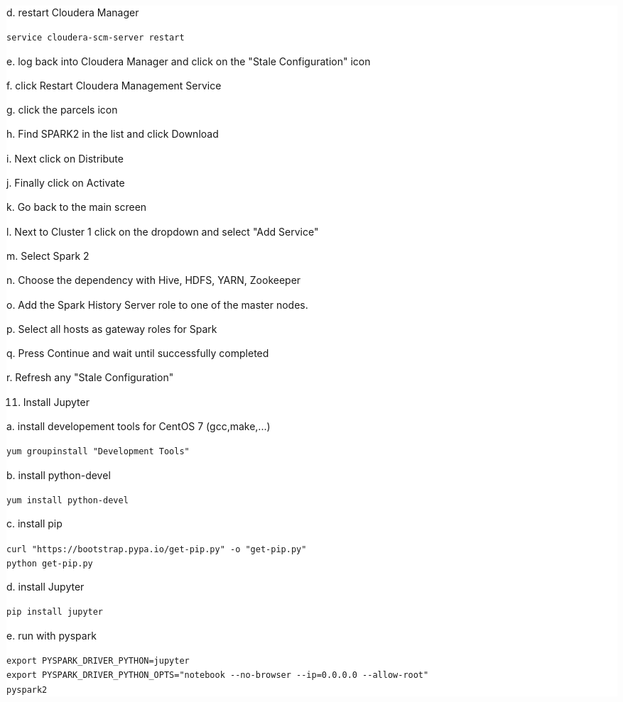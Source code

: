   d. restart Cloudera Manager
  ```
  service cloudera-scm-server restart
  ```

  e. log back into Cloudera Manager and click on the "Stale Configuration" icon
  
  f. click Restart Cloudera Management Service
  
  g. click the parcels icon
  
  h. Find SPARK2 in the list and click Download
  
  i. Next click on Distribute
  
  j. Finally click on Activate
  
  k. Go back to the main screen
  
  l. Next to Cluster 1 click on the dropdown and select "Add Service"
  
  m. Select Spark 2
  
  n. Choose the dependency with Hive, HDFS, YARN, Zookeeper
  
  o. Add the Spark History Server role to one of the master nodes.
  
  p. Select all hosts as gateway roles for Spark
  
  q. Press Continue and wait until successfully completed
  
  r. Refresh any "Stale Configuration"

11. Install Jupyter

  a. install developement tools for CentOS 7 (gcc,make,...)
  ```
  yum groupinstall "Development Tools"
  ```

  b. install python-devel
  ```
  yum install python-devel
  ```

  c. install pip
  ```
  curl "https://bootstrap.pypa.io/get-pip.py" -o "get-pip.py"
  python get-pip.py
  ```

  d. install Jupyter
  ```
  pip install jupyter
  ```

  e. run with pyspark
  ```
  export PYSPARK_DRIVER_PYTHON=jupyter
  export PYSPARK_DRIVER_PYTHON_OPTS="notebook --no-browser --ip=0.0.0.0 --allow-root"
  pyspark2
  ```
